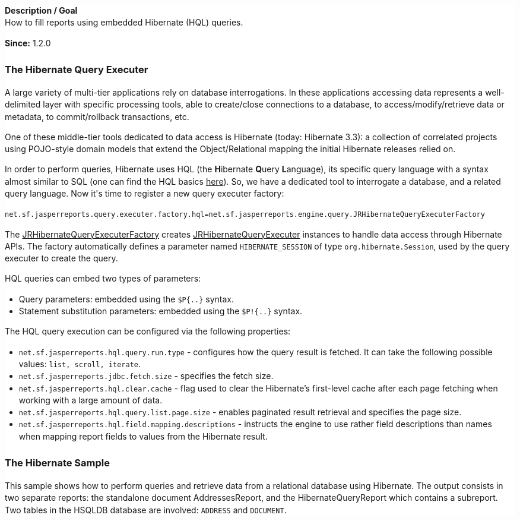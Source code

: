 **Description / Goal**\
How to fill reports using embedded Hibernate (HQL) queries.

**Since:** 1.2.0

### The Hibernate Query Executer

A large variety of multi-tier applications rely on database interrogations. In these applications accessing data represents a well-delimited layer with specific processing tools, able to create/close connections to a database, to access/modify/retrieve data or metadata, to commit/rollback transactions, etc.

One of these middle-tier tools dedicated to data access is Hibernate (today: Hibernate 3.3): a collection of correlated projects using POJO-style domain models that extend the Object/Relational mapping the initial Hibernate releases relied on.

In order to perform queries, Hibernate uses HQL (the **H**ibernate **Q**uery **L**anguage), its specific query language with a syntax almost similar to SQL (one can find the HQL basics [here](http://docs.jboss.org/hibernate/core/3.3/reference/en/html/queryhql.html)).
So, we have a dedicated tool to interrogate a database, and a related query language. Now it's time to register a new query executer factory:

```
net.sf.jasperreports.query.executer.factory.hql=net.sf.jasperreports.engine.query.JRHibernateQueryExecuterFactory
```

The [JRHibernateQueryExecuterFactory](https://jasperreports.sourceforge.net/api/net/sf/jasperreports/hibernate/JRHibernateQueryExecuterFactory.html) creates [JRHibernateQueryExecuter](https://jasperreports.sourceforge.net/api/net/sf/jasperreports/hibernate/JRHibernateQueryExecuter.html) instances to handle data access through Hibernate APIs. The factory automatically defines a parameter named `HIBERNATE_SESSION` of type `org.hibernate.Session`, used by the query executer to create the query.

HQL queries can embed two types of parameters:

- Query parameters: embedded using the `$P{..}` syntax.
- Statement substitution parameters: embedded using the `$P!{..}` syntax.

The HQL query execution can be configured via the following properties:

- `net.sf.jasperreports.hql.query.run.type` - configures how the query result is fetched. It can take the following possible values: `list, scroll, iterate`.
- `net.sf.jasperreports.jdbc.fetch.size` - specifies the fetch size.
- `net.sf.jasperreports.hql.clear.cache` - flag used to clear the Hibernate’s first-level cache after each page fetching when working with a large amount of data.
- `net.sf.jasperreports.hql.query.list.page.size` - enables paginated result retrieval and specifies the page size.
- `net.sf.jasperreports.hql.field.mapping.descriptions` - instructs the engine to use rather field descriptions than names when mapping report fields to values from the Hibernate result.

### The Hibernate Sample

This sample shows how to perform queries and retrieve data from a relational database using Hibernate. The output consists in two separate reports: the standalone document AddressesReport, and the HibernateQueryReport which contains a subreport. Two tables in the HSQLDB database are involved: `ADDRESS` and `DOCUMENT`.
